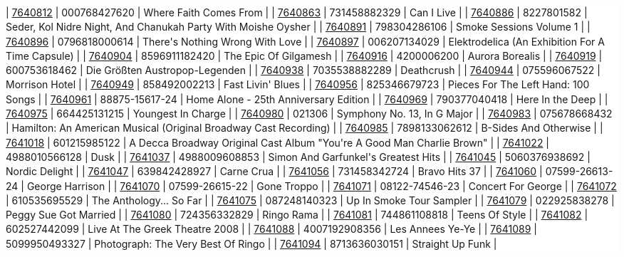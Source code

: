 | [7640812](https://www.discogs.com/release/7640812) | 000768427620 | Where Faith Comes From |
| [7640863](https://www.discogs.com/release/7640863) | 731458882329 | Can I Live |
| [7640886](https://www.discogs.com/release/7640886) | 8227801582 | Seder, Kol Nidre Night, And Chanukah Party With Moishe Oysher |
| [7640891](https://www.discogs.com/release/7640891) | 798304286106 | Smoke Sessions Volume 1 |
| [7640896](https://www.discogs.com/release/7640896) | 0796818000614 | There's Nothing Wrong With Love |
| [7640897](https://www.discogs.com/release/7640897) | 006207134029 | Elektrodelica (An Exhibition For A Time Capsule) |
| [7640904](https://www.discogs.com/release/7640904) | 8596911182420 | The Epic Of Gilgamesh |
| [7640916](https://www.discogs.com/release/7640916) | 4200006200 | Aurora Borealis |
| [7640919](https://www.discogs.com/release/7640919) | 600753618462 | Die Größten Austropop-Legenden |
| [7640938](https://www.discogs.com/release/7640938) | 7035538882289 | Deathcrush |
| [7640944](https://www.discogs.com/release/7640944) | 075596067522 | Morrison Hotel |
| [7640949](https://www.discogs.com/release/7640949) | 858492002213 | Fast Livin' Blues |
| [7640956](https://www.discogs.com/release/7640956) | 825346679723 | Pieces For The Left Hand: 100 Songs |
| [7640961](https://www.discogs.com/release/7640961) | 88875-15617-24 | Home Alone - 25th Anniversary Edition |
| [7640969](https://www.discogs.com/release/7640969) | 790377040418 | Here In the Deep |
| [7640975](https://www.discogs.com/release/7640975) | 664425131215 | Youngest In Charge |
| [7640980](https://www.discogs.com/release/7640980) | 021306 | Symphony No. 13, In G Major |
| [7640983](https://www.discogs.com/release/7640983) | 075678668432 | Hamilton: An American Musical (Original Broadway Cast Recording) |
| [7640985](https://www.discogs.com/release/7640985) | 7898133062612 | B-Sides And Otherwise |
| [7641018](https://www.discogs.com/release/7641018) | 601215985122 | A Decca Broadway Original Cast Album "You're A Good Man Charlie Brown" |
| [7641022](https://www.discogs.com/release/7641022) | 4988010566128 | Dusk |
| [7641037](https://www.discogs.com/release/7641037) | 4988009608853 | Simon And Garfunkel's Greatest Hits |
| [7641045](https://www.discogs.com/release/7641045) | 5060376938692 | Nordic Delight |
| [7641047](https://www.discogs.com/release/7641047) | 639842428927 | Carne Crua |
| [7641056](https://www.discogs.com/release/7641056) | 731458342724 | Bravo Hits 37 |
| [7641060](https://www.discogs.com/release/7641060) | 07599-26613-24 | George Harrison |
| [7641070](https://www.discogs.com/release/7641070) | 07599-26615-22 | Gone Troppo |
| [7641071](https://www.discogs.com/release/7641071) | 08122-74546-23 | Concert For George |
| [7641072](https://www.discogs.com/release/7641072) | 610535695529 | The Anthology... So Far |
| [7641075](https://www.discogs.com/release/7641075) | 087248140323 | Up In Smoke Tour Sampler |
| [7641079](https://www.discogs.com/release/7641079) | 022925838278 | Peggy Sue Got Married |
| [7641080](https://www.discogs.com/release/7641080) | 724356332829 | Ringo Rama |
| [7641081](https://www.discogs.com/release/7641081) | 744861108818 | Teens Of Style |
| [7641082](https://www.discogs.com/release/7641082) | 602527442099 | Live At The Greek Theatre 2008 |
| [7641088](https://www.discogs.com/release/7641088) | 4007192908356 | Les Annees Ye-Ye |
| [7641089](https://www.discogs.com/release/7641089) | 5099950493327 | Photograph: The Very Best Of Ringo |
| [7641094](https://www.discogs.com/release/7641094) | 8713636030151 | Straight Up Funk |